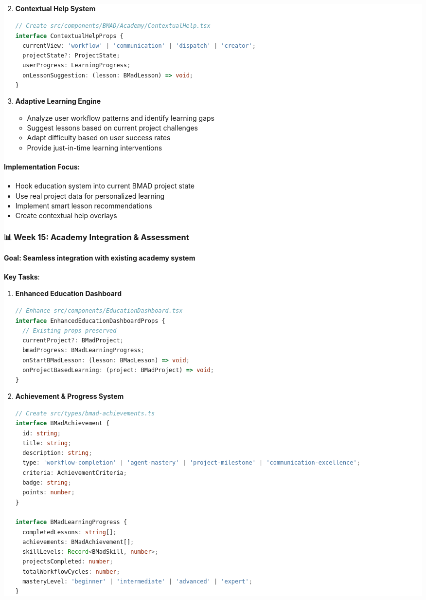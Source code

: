 2. **Contextual Help System**
   ```typescript
   // Create src/components/BMAD/Academy/ContextualHelp.tsx
   interface ContextualHelpProps {
     currentView: 'workflow' | 'communication' | 'dispatch' | 'creator';
     projectState?: ProjectState;
     userProgress: LearningProgress;
     onLessonSuggestion: (lesson: BMadLesson) => void;
   }
   ```

3. **Adaptive Learning Engine**
   - Analyze user workflow patterns and identify learning gaps
   - Suggest lessons based on current project challenges
   - Adapt difficulty based on user success rates
   - Provide just-in-time learning interventions

#### **Implementation Focus**:
- Hook education system into current BMAD project state
- Use real project data for personalized learning
- Implement smart lesson recommendations
- Create contextual help overlays

### 📊 Week 15: Academy Integration & Assessment

#### **Goal**: Seamless integration with existing academy system

**Key Tasks**:

1. **Enhanced Education Dashboard**
   ```typescript
   // Enhance src/components/EducationDashboard.tsx
   interface EnhancedEducationDashboardProps {
     // Existing props preserved
     currentProject?: BMadProject;
     bmadProgress: BMadLearningProgress;
     onStartBMadLesson: (lesson: BMadLesson) => void;
     onProjectBasedLearning: (project: BMadProject) => void;
   }
   ```

2. **Achievement & Progress System**
   ```typescript
   // Create src/types/bmad-achievements.ts
   interface BMadAchievement {
     id: string;
     title: string;
     description: string;
     type: 'workflow-completion' | 'agent-mastery' | 'project-milestone' | 'communication-excellence';
     criteria: AchievementCriteria;
     badge: string;
     points: number;
   }

   interface BMadLearningProgress {
     completedLessons: string[];
     achievements: BMadAchievement[];
     skillLevels: Record<BMadSkill, number>;
     projectsCompleted: number;
     totalWorkflowCycles: number;
     masteryLevel: 'beginner' | 'intermediate' | 'advanced' | 'expert';
   }
   ```
